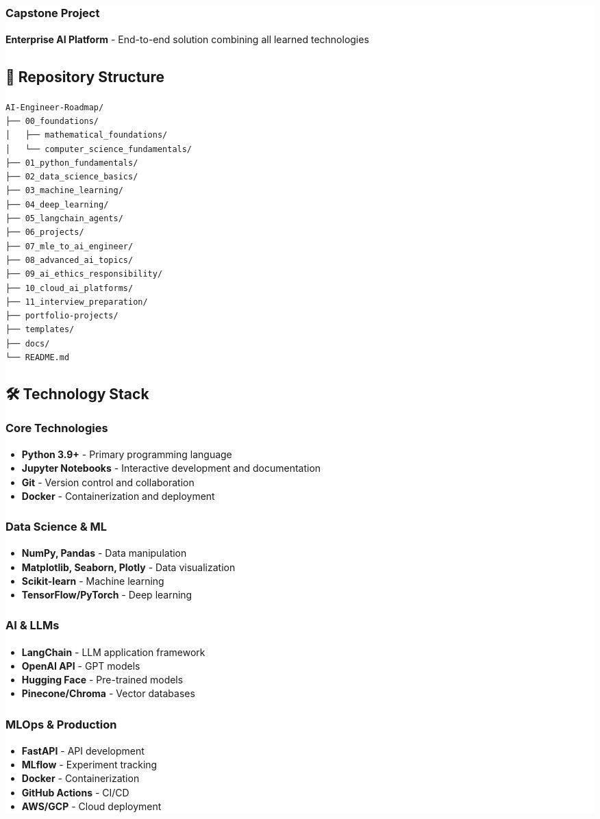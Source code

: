 ### Capstone Project
**Enterprise AI Platform** - End-to-end solution combining all learned technologies

## 📁 Repository Structure

```
AI-Engineer-Roadmap/
├── 00_foundations/
│   ├── mathematical_foundations/
│   └── computer_science_fundamentals/
├── 01_python_fundamentals/
├── 02_data_science_basics/
├── 03_machine_learning/
├── 04_deep_learning/
├── 05_langchain_agents/
├── 06_projects/
├── 07_mle_to_ai_engineer/
├── 08_advanced_ai_topics/
├── 09_ai_ethics_responsibility/
├── 10_cloud_ai_platforms/
├── 11_interview_preparation/
├── portfolio-projects/
├── templates/
├── docs/
└── README.md
```

## 🛠️ Technology Stack

### Core Technologies
- **Python 3.9+** - Primary programming language
- **Jupyter Notebooks** - Interactive development and documentation
- **Git** - Version control and collaboration
- **Docker** - Containerization and deployment

### Data Science & ML
- **NumPy, Pandas** - Data manipulation
- **Matplotlib, Seaborn, Plotly** - Data visualization
- **Scikit-learn** - Machine learning
- **TensorFlow/PyTorch** - Deep learning

### AI & LLMs
- **LangChain** - LLM application framework
- **OpenAI API** - GPT models
- **Hugging Face** - Pre-trained models
- **Pinecone/Chroma** - Vector databases

### MLOps & Production
- **FastAPI** - API development
- **MLflow** - Experiment tracking
- **Docker** - Containerization
- **GitHub Actions** - CI/CD
- **AWS/GCP** - Cloud deployment
